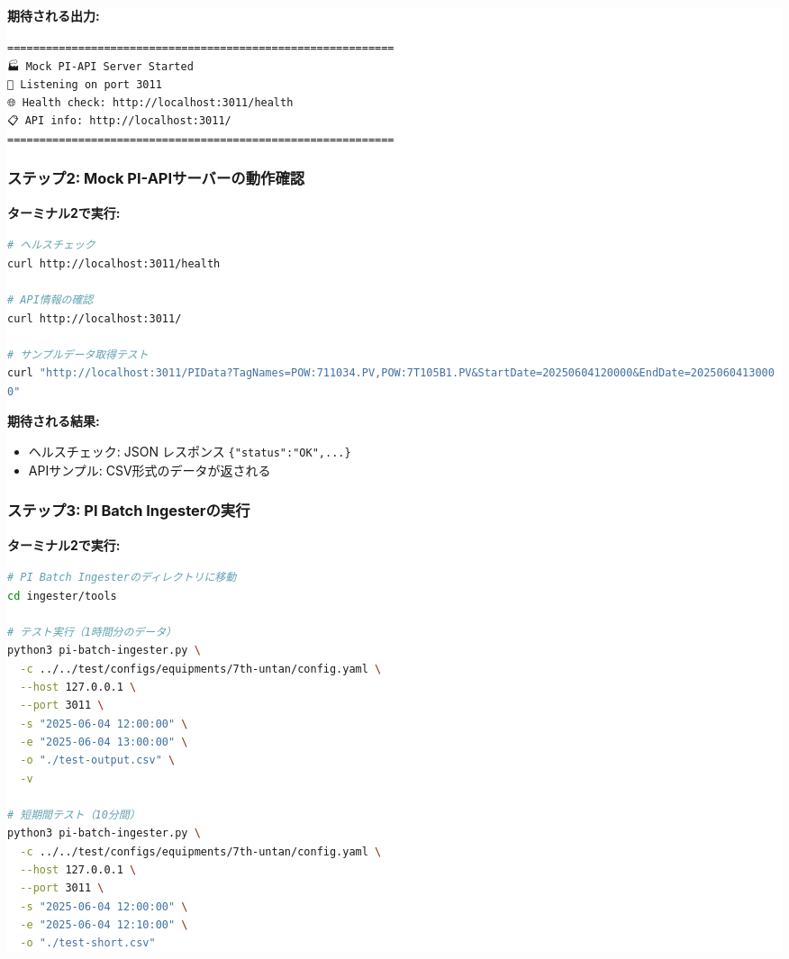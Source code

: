 **期待される出力:**
```
============================================================
🏭 Mock PI-API Server Started
📡 Listening on port 3011
🌐 Health check: http://localhost:3011/health
📋 API info: http://localhost:3011/
============================================================
```

### ステップ2: Mock PI-APIサーバーの動作確認

**ターミナル2で実行:**

```bash
# ヘルスチェック
curl http://localhost:3011/health

# API情報の確認
curl http://localhost:3011/

# サンプルデータ取得テスト
curl "http://localhost:3011/PIData?TagNames=POW:711034.PV,POW:7T105B1.PV&StartDate=20250604120000&EndDate=20250604130000"
```

**期待される結果:**
- ヘルスチェック: JSON レスポンス `{"status":"OK",...}`
- APIサンプル: CSV形式のデータが返される

### ステップ3: PI Batch Ingesterの実行

**ターミナル2で実行:**

```bash
# PI Batch Ingesterのディレクトリに移動
cd ingester/tools

# テスト実行（1時間分のデータ）
python3 pi-batch-ingester.py \
  -c ../../test/configs/equipments/7th-untan/config.yaml \
  --host 127.0.0.1 \
  --port 3011 \
  -s "2025-06-04 12:00:00" \
  -e "2025-06-04 13:00:00" \
  -o "./test-output.csv" \
  -v

# 短期間テスト（10分間）
python3 pi-batch-ingester.py \
  -c ../../test/configs/equipments/7th-untan/config.yaml \
  --host 127.0.0.1 \
  --port 3011 \
  -s "2025-06-04 12:00:00" \
  -e "2025-06-04 12:10:00" \
  -o "./test-short.csv"
```
